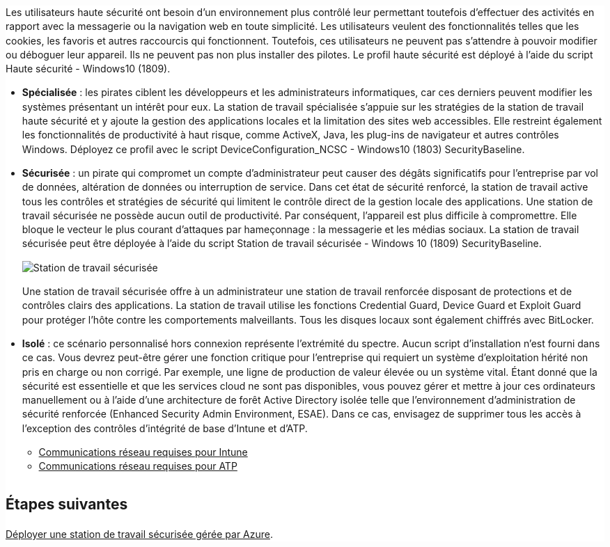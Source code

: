    Les utilisateurs haute sécurité ont besoin d’un environnement plus contrôlé leur permettant toutefois d’effectuer des activités en rapport avec la messagerie ou la navigation web en toute simplicité. Les utilisateurs veulent des fonctionnalités telles que les cookies, les favoris et autres raccourcis qui fonctionnent. Toutefois, ces utilisateurs ne peuvent pas s’attendre à pouvoir modifier ou déboguer leur appareil. Ils ne peuvent pas non plus installer des pilotes. Le profil haute sécurité est déployé à l’aide du script Haute sécurité - Windows10 (1809).

* **Spécialisée** : les pirates ciblent les développeurs et les administrateurs informatiques, car ces derniers peuvent modifier les systèmes présentant un intérêt pour eux. La station de travail spécialisée s’appuie sur les stratégies de la station de travail haute sécurité et y ajoute la gestion des applications locales et la limitation des sites web accessibles. Elle restreint également les fonctionnalités de productivité à haut risque, comme ActiveX, Java, les plug-ins de navigateur et autres contrôles Windows. Déployez ce profil avec le script DeviceConfiguration_NCSC - Windows10 (1803) SecurityBaseline.

* **Sécurisée** : un pirate qui compromet un compte d’administrateur peut causer des dégâts significatifs pour l’entreprise par vol de données, altération de données ou interruption de service. Dans cet état de sécurité renforcé, la station de travail active tous les contrôles et stratégies de sécurité qui limitent le contrôle direct de la gestion locale des applications. Une station de travail sécurisée ne possède aucun outil de productivité. Par conséquent, l’appareil est plus difficile à compromettre. Elle bloque le vecteur le plus courant d’attaques par hameçonnage : la messagerie et les médias sociaux. La station de travail sécurisée peut être déployée à l’aide du script Station de travail sécurisée - Windows 10 (1809) SecurityBaseline.

   ![Station de travail sécurisée](./media/concept-azure-managed-workstation/secure-workstation.png)

   Une station de travail sécurisée offre à un administrateur une station de travail renforcée disposant de protections et de contrôles clairs des applications. La station de travail utilise les fonctions Credential Guard, Device Guard et Exploit Guard pour protéger l’hôte contre les comportements malveillants. Tous les disques locaux sont également chiffrés avec BitLocker.

* **Isolé** : ce scénario personnalisé hors connexion représente l’extrémité du spectre. Aucun script d’installation n’est fourni dans ce cas. Vous devrez peut-être gérer une fonction critique pour l’entreprise qui requiert un système d’exploitation hérité non pris en charge ou non corrigé. Par exemple, une ligne de production de valeur élevée ou un système vital. Étant donné que la sécurité est essentielle et que les services cloud ne sont pas disponibles, vous pouvez gérer et mettre à jour ces ordinateurs manuellement ou à l’aide d’une architecture de forêt Active Directory isolée telle que l’environnement d’administration de sécurité renforcée (Enhanced Security Admin Environment, ESAE). Dans ce cas, envisagez de supprimer tous les accès à l’exception des contrôles d’intégrité de base d’Intune et d’ATP.

   * [Communications réseau requises pour Intune](/intune/network-bandwidth-use)
   * [Communications réseau requises pour ATP](/azure-advanced-threat-protection/configure-proxy)

## <a name="next-steps"></a>Étapes suivantes

[Déployer une station de travail sécurisée gérée par Azure](howto-azure-managed-workstation.md).